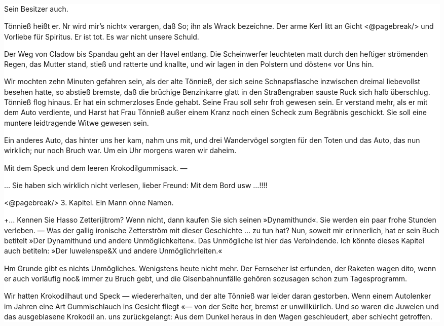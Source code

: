 Sein Besitzer auch.

Tönnieß heißt er. Nr wird mir’s nicht« verargen, daß
So; ihn als Wrack bezeichne. Der arme Kerl litt an Gicht
<@pagebreak/>
und Vorliebe für Spiritus. Er ist tot. Es war nicht unsere
Schuld.

Der Weg von Cladow bis Spandau geht an der Havel
entlang. Die Scheinwerfer leuchteten matt durch den heftiger
strömenden Regen, das Mutter stand, stieß und ratterte und
knallte, und wir lagen in den Polstern und dösten« vor
Uns hin.

Wir mochten zehn Minuten gefahren sein, als der alte
Tönnieß, der sich seine Schnapsflasche inzwischen dreimal
liebevollst besehen hatte, so abstieß bremste, daß die brüchige
Benzinkarre glatt in den Straßengraben sauste Ruck sich halb
überschlug. Tönnieß flog hinaus. Er hat ein schmerzloses
Ende gehabt. Seine Frau soll sehr froh gewesen sein. Er verstand
mehr, als er mit dem Auto verdiente, und Harst hat
Frau Tönnieß außer einem Kranz noch einen Scheck zum
Begräbnis geschickt. Sie soll eine muntere leidtragende Witwe
gewesen sein.

Ein anderes Auto, das hinter uns her kam, nahm uns
mit, und drei Wandervögel sorgten für den Toten und das
Auto, das nun wirklich; nur noch Bruch war. Um ein Uhr
morgens waren wir daheim.

Mit dem Speck und dem leeren Krokodilgummisack. —

… Sie haben sich wirklich nicht verlesen, lieber Freund:
Mit dem Bord usw …!!!!

<@pagebreak/>
3\. Kapitel.
Ein Mann ohne Namen.

+… Kennen Sie Hasso Zetterijitrom? Wenn nicht, dann
kaufen Sie sich seinen »Dynamithund«. Sie werden ein
paar frohe Stunden verleben. — Was der gallig ironische
Zetterström mit dieser Geschichte … zu tun hat? Nun, soweit
mir erinnerlich, hat er sein Buch betitelt »Der Dynamithund
und andere Unmöglichkeiten«. Das Unmögliche ist hier das
Verbindende. Ich könnte dieses Kapitel auch betiteln: »Der
Iuwelenspe&X und andere Unmöglichrleiten.«

Hm Grunde gibt es nichts Unmögliches. Wenigstens
heute nicht mehr. Der Fernseher ist erfunden, der Raketen
wagen dito, wenn er auch vorläufig noc& immer zu Bruch
gebt, und die Gisenbahnunfälle gehören sozusagen schon zum
Tagesprogramm.

Wir hatten Krokodilhaut und Speck — wiedererhalten,
und der alte Tönnieß war leider daran gestorben. Wenn
einem Autolenker im Jahren eine Art Gummischlauch ins
Gesicht fliegt «— von der Seite her, bremst er unwillkürlich.
Und so waren die Juwelen und das ausgeblasene Krokodil
an. uns zurückgelangt: Aus dem Dunkel heraus in den
Wagen geschleudert, aber schlecht getroffen.
